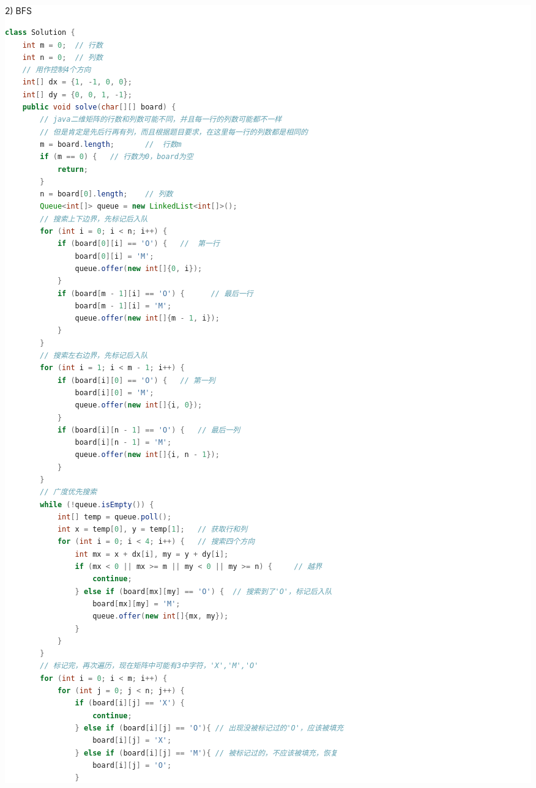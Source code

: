2\) BFS

```java
class Solution {
    int m = 0;  // 行数
    int n = 0;  // 列数
    // 用作控制4个方向
    int[] dx = {1, -1, 0, 0};
    int[] dy = {0, 0, 1, -1};
    public void solve(char[][] board) {
        // java二维矩阵的行数和列数可能不同，并且每一行的列数可能都不一样
        // 但是肯定是先后行再有列，而且根据题目要求，在这里每一行的列数都是相同的
        m = board.length;       //  行数m
        if (m == 0) {   // 行数为0，board为空
            return;
        }
        n = board[0].length;    // 列数
        Queue<int[]> queue = new LinkedList<int[]>();
        // 搜索上下边界，先标记后入队
        for (int i = 0; i < n; i++) {
            if (board[0][i] == 'O') {   //  第一行
                board[0][i] = 'M';
                queue.offer(new int[]{0, i});
            }
            if (board[m - 1][i] == 'O') {      // 最后一行
                board[m - 1][i] = 'M';
                queue.offer(new int[]{m - 1, i});
            }
        }
        // 搜索左右边界，先标记后入队
        for (int i = 1; i < m - 1; i++) {
            if (board[i][0] == 'O') {   // 第一列
                board[i][0] = 'M';
                queue.offer(new int[]{i, 0});
            }
            if (board[i][n - 1] == 'O') {   // 最后一列
                board[i][n - 1] = 'M';
                queue.offer(new int[]{i, n - 1});
            }
        }
        // 广度优先搜索
        while (!queue.isEmpty()) {
            int[] temp = queue.poll();
            int x = temp[0], y = temp[1];   // 获取行和列
            for (int i = 0; i < 4; i++) {   // 搜索四个方向
                int mx = x + dx[i], my = y + dy[i]; 
                if (mx < 0 || mx >= m || my < 0 || my >= n) {     // 越界
                    continue;
                } else if (board[mx][my] == 'O') {  // 搜索到了'O'，标记后入队
                    board[mx][my] = 'M';
                    queue.offer(new int[]{mx, my});
                }
            }
        }
        // 标记完，再次遍历，现在矩阵中可能有3中字符，'X','M','O'
        for (int i = 0; i < m; i++) {
            for (int j = 0; j < n; j++) {
                if (board[i][j] == 'X') {
                    continue;
                } else if (board[i][j] == 'O'){ // 出现没被标记过的'O'，应该被填充
                    board[i][j] = 'X';
                } else if (board[i][j] == 'M'){ // 被标记过的，不应该被填充，恢复
                    board[i][j] = 'O';
                }
```